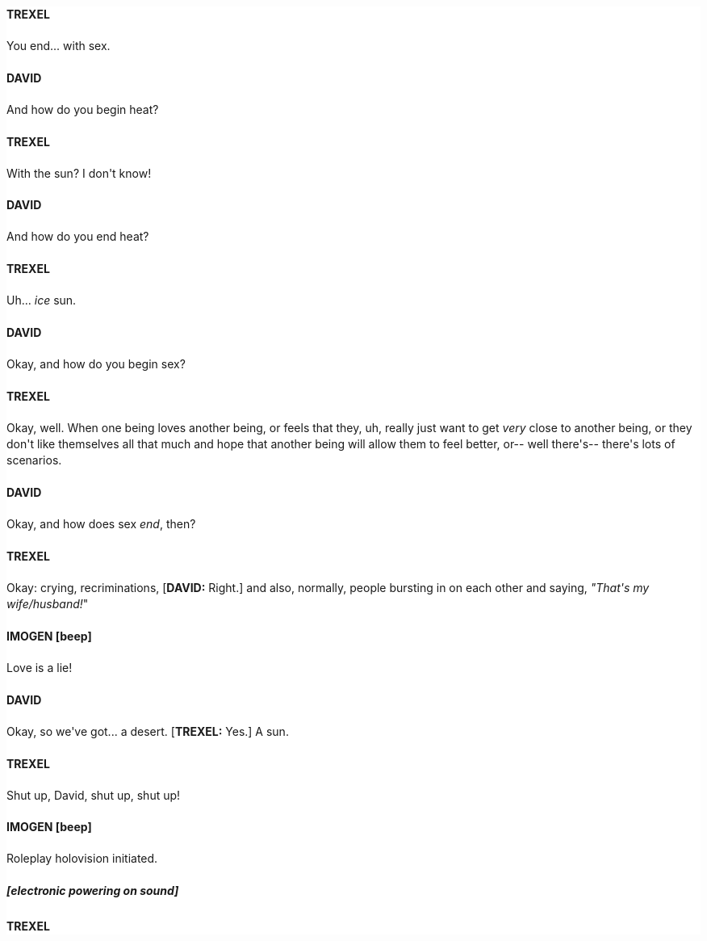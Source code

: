 #### TREXEL

You end... with sex.

#### DAVID

And how do you begin heat?

#### TREXEL

With the sun? I don't know!

#### DAVID

And how do you end heat?

#### TREXEL

Uh... *ice* sun.

#### DAVID

Okay, and how do you begin sex?

#### TREXEL

Okay, well. When one being loves another being, or feels that they, uh, really just want to get *very* close to another being, or they don't like themselves all that much and hope that another being will allow them to feel better, or-- well there's-- there's lots of scenarios.

#### DAVID

Okay, and how does sex *end*, then?

#### TREXEL

Okay: crying, recriminations, [__DAVID:__ Right.] and also, normally, people bursting in on each other and saying, *"That's my wife/husband!*"

#### IMOGEN [beep]

Love is a lie!

#### DAVID

Okay, so we've got... a desert. [__TREXEL:__ Yes.] A sun.

#### TREXEL

Shut up, David, shut up, shut up!

#### IMOGEN [beep]

Roleplay holovision initiated.

##### [electronic powering on sound]

#### TREXEL
